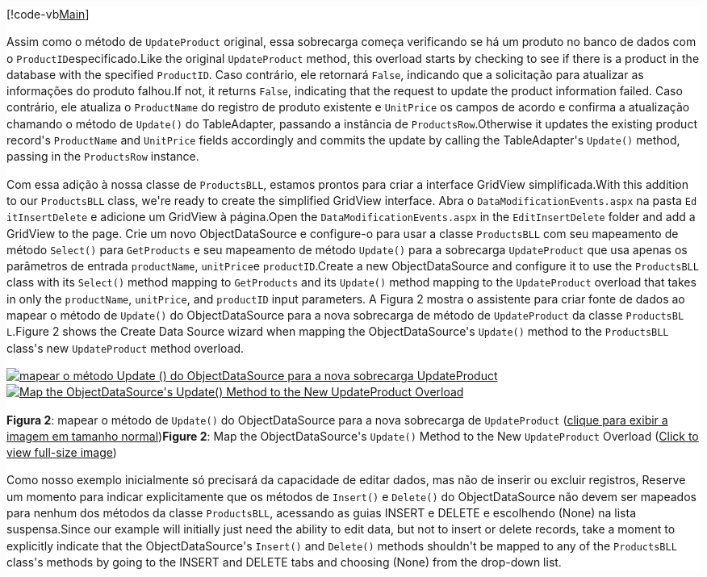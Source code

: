[!code-vb[Main](examining-the-events-associated-with-inserting-updating-and-deleting-vb/samples/sample1.vb)]

<span data-ttu-id="8aaef-143">Assim como o método de `UpdateProduct` original, essa sobrecarga começa verificando se há um produto no banco de dados com o `ProductID`especificado.</span><span class="sxs-lookup"><span data-stu-id="8aaef-143">Like the original `UpdateProduct` method, this overload starts by checking to see if there is a product in the database with the specified `ProductID`.</span></span> <span data-ttu-id="8aaef-144">Caso contrário, ele retornará `False`, indicando que a solicitação para atualizar as informações do produto falhou.</span><span class="sxs-lookup"><span data-stu-id="8aaef-144">If not, it returns `False`, indicating that the request to update the product information failed.</span></span> <span data-ttu-id="8aaef-145">Caso contrário, ele atualiza o `ProductName` do registro de produto existente e `UnitPrice` os campos de acordo e confirma a atualização chamando o método de `Update()` do TableAdapter, passando a instância de `ProductsRow`.</span><span class="sxs-lookup"><span data-stu-id="8aaef-145">Otherwise it updates the existing product record's `ProductName` and `UnitPrice` fields accordingly and commits the update by calling the TableAdapter's `Update()` method, passing in the `ProductsRow` instance.</span></span>

<span data-ttu-id="8aaef-146">Com essa adição à nossa classe de `ProductsBLL`, estamos prontos para criar a interface GridView simplificada.</span><span class="sxs-lookup"><span data-stu-id="8aaef-146">With this addition to our `ProductsBLL` class, we're ready to create the simplified GridView interface.</span></span> <span data-ttu-id="8aaef-147">Abra o `DataModificationEvents.aspx` na pasta `EditInsertDelete` e adicione um GridView à página.</span><span class="sxs-lookup"><span data-stu-id="8aaef-147">Open the `DataModificationEvents.aspx` in the `EditInsertDelete` folder and add a GridView to the page.</span></span> <span data-ttu-id="8aaef-148">Crie um novo ObjectDataSource e configure-o para usar a classe `ProductsBLL` com seu mapeamento de método `Select()` para `GetProducts` e seu mapeamento de método `Update()` para a sobrecarga `UpdateProduct` que usa apenas os parâmetros de entrada `productName`, `unitPrice`e `productID`.</span><span class="sxs-lookup"><span data-stu-id="8aaef-148">Create a new ObjectDataSource and configure it to use the `ProductsBLL` class with its `Select()` method mapping to `GetProducts` and its `Update()` method mapping to the `UpdateProduct` overload that takes in only the `productName`, `unitPrice`, and `productID` input parameters.</span></span> <span data-ttu-id="8aaef-149">A Figura 2 mostra o assistente para criar fonte de dados ao mapear o método de `Update()` do ObjectDataSource para a nova sobrecarga de método de `UpdateProduct` da classe `ProductsBLL`.</span><span class="sxs-lookup"><span data-stu-id="8aaef-149">Figure 2 shows the Create Data Source wizard when mapping the ObjectDataSource's `Update()` method to the `ProductsBLL` class's new `UpdateProduct` method overload.</span></span>

<span data-ttu-id="8aaef-150">[![mapear o método Update () do ObjectDataSource para a nova sobrecarga UpdateProduct](examining-the-events-associated-with-inserting-updating-and-deleting-vb/_static/image5.png)](examining-the-events-associated-with-inserting-updating-and-deleting-vb/_static/image4.png)</span><span class="sxs-lookup"><span data-stu-id="8aaef-150">[![Map the ObjectDataSource's Update() Method to the New UpdateProduct Overload](examining-the-events-associated-with-inserting-updating-and-deleting-vb/_static/image5.png)](examining-the-events-associated-with-inserting-updating-and-deleting-vb/_static/image4.png)</span></span>

<span data-ttu-id="8aaef-151">**Figura 2**: mapear o método de `Update()` do ObjectDataSource para a nova sobrecarga de `UpdateProduct` ([clique para exibir a imagem em tamanho normal](examining-the-events-associated-with-inserting-updating-and-deleting-vb/_static/image6.png))</span><span class="sxs-lookup"><span data-stu-id="8aaef-151">**Figure 2**: Map the ObjectDataSource's `Update()` Method to the New `UpdateProduct` Overload ([Click to view full-size image](examining-the-events-associated-with-inserting-updating-and-deleting-vb/_static/image6.png))</span></span>

<span data-ttu-id="8aaef-152">Como nosso exemplo inicialmente só precisará da capacidade de editar dados, mas não de inserir ou excluir registros, Reserve um momento para indicar explicitamente que os métodos de `Insert()` e `Delete()` do ObjectDataSource não devem ser mapeados para nenhum dos métodos da classe `ProductsBLL`, acessando as guias INSERT e DELETE e escolhendo (None) na lista suspensa.</span><span class="sxs-lookup"><span data-stu-id="8aaef-152">Since our example will initially just need the ability to edit data, but not to insert or delete records, take a moment to explicitly indicate that the ObjectDataSource's `Insert()` and `Delete()` methods shouldn't be mapped to any of the `ProductsBLL` class's methods by going to the INSERT and DELETE tabs and choosing (None) from the drop-down list.</span></span>
